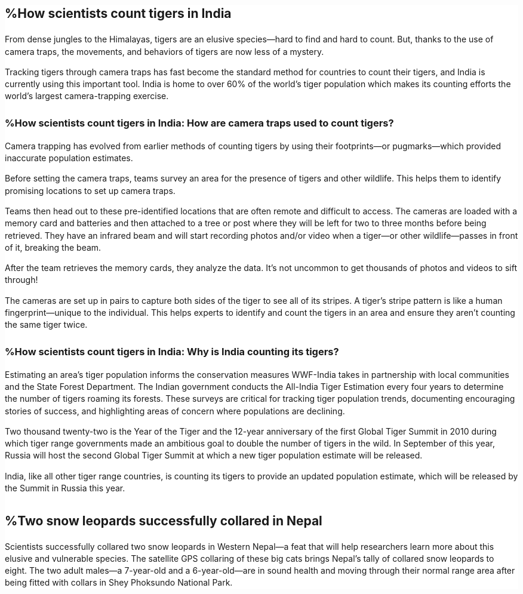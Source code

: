 ## %How scientists count tigers in India

From dense jungles to the Himalayas, tigers are an elusive species—hard to find and hard to count. But, thanks to the use of camera traps, the movements, and behaviors of tigers are now less of a mystery.

Tracking tigers through camera traps has fast become the standard method for countries to count their tigers, and India is currently using this important tool. India is home to over 60% of the world’s tiger population which makes its counting efforts the world’s largest camera-trapping exercise.

### %How scientists count tigers in India: How are camera traps used to count tigers?

Camera trapping has evolved from earlier methods of counting tigers by using their footprints—or pugmarks—which provided inaccurate population estimates.

Before setting the camera traps, teams survey an area for the presence of tigers and other wildlife. This helps them to identify promising locations to set up camera traps.

Teams then head out to these pre-identified locations that are often remote and difficult to access. The cameras are loaded with a memory card and batteries and then attached to a tree or post where they will be left for two to three months before being retrieved. They have an infrared beam and will start recording photos and/or video when a tiger—or other wildlife—passes in front of it, breaking the beam.

After the team retrieves the memory cards, they analyze the data. It’s not uncommon to get thousands of photos and videos to sift through!

The cameras are set up in pairs to capture both sides of the tiger to see all of its stripes. A tiger’s stripe pattern is like a human fingerprint—unique to the individual. This helps experts to identify and count the tigers in an area and ensure they aren’t counting the same tiger twice.

### %How scientists count tigers in India: Why is India counting its tigers?

Estimating an area’s tiger population informs the conservation measures WWF-India takes in partnership with local communities and the State Forest Department. The Indian government conducts the All-India Tiger Estimation every four years to determine the number of tigers roaming its forests. These surveys are critical for tracking tiger population trends, documenting encouraging stories of success, and highlighting areas of concern where populations are declining.

Two thousand twenty-two is the Year of the Tiger and the 12-year anniversary of the first Global Tiger Summit in 2010 during which tiger range governments made an ambitious goal to double the number of tigers in the wild. In September of this year, Russia will host the second Global Tiger Summit at which a new tiger population estimate will be released.

India, like all other tiger range countries, is counting its tigers to provide an updated population estimate, which will be released by the Summit in Russia this year.

## %Two snow leopards successfully collared in Nepal

Scientists successfully collared two snow leopards in Western Nepal—a feat that will help researchers learn more about this elusive and vulnerable species. The satellite GPS collaring of these big cats brings Nepal’s tally of collared snow leopards to eight. The two adult males—a 7-year-old and a 6-year-old—are in sound health and moving through their normal range area after being fitted with collars in Shey Phoksundo National Park.
